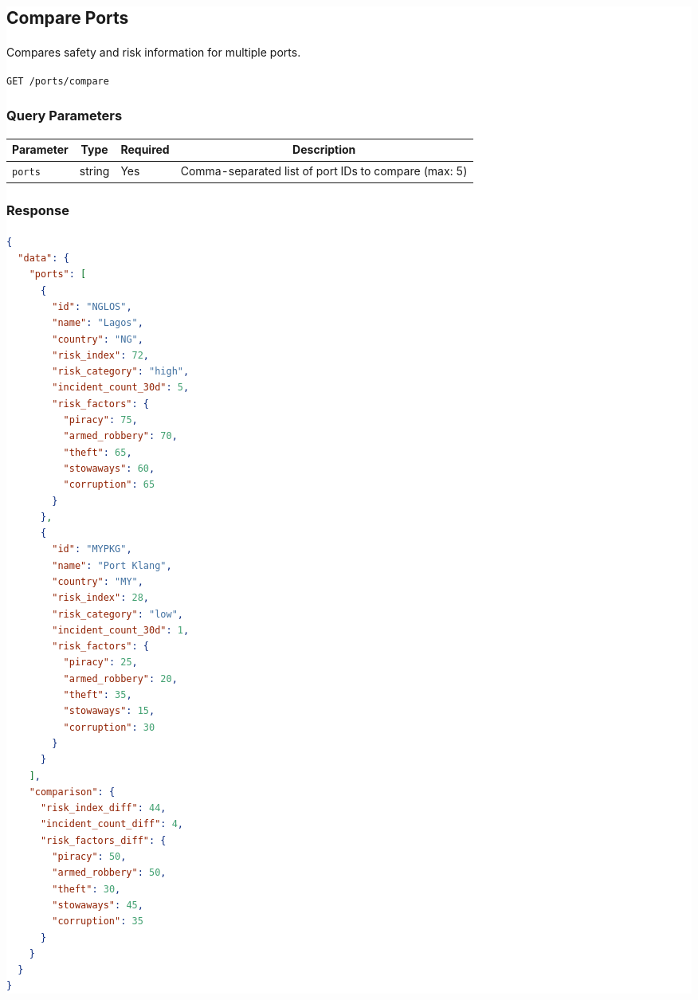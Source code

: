 ## Compare Ports

Compares safety and risk information for multiple ports.

```
GET /ports/compare
```

### Query Parameters

| Parameter | Type | Required | Description |
|-----------|------|----------|-------------|
| `ports` | string | Yes | Comma-separated list of port IDs to compare (max: 5) |

### Response

```json
{
  "data": {
    "ports": [
      {
        "id": "NGLOS",
        "name": "Lagos",
        "country": "NG",
        "risk_index": 72,
        "risk_category": "high",
        "incident_count_30d": 5,
        "risk_factors": {
          "piracy": 75,
          "armed_robbery": 70,
          "theft": 65,
          "stowaways": 60,
          "corruption": 65
        }
      },
      {
        "id": "MYPKG",
        "name": "Port Klang",
        "country": "MY",
        "risk_index": 28,
        "risk_category": "low",
        "incident_count_30d": 1,
        "risk_factors": {
          "piracy": 25,
          "armed_robbery": 20,
          "theft": 35,
          "stowaways": 15,
          "corruption": 30
        }
      }
    ],
    "comparison": {
      "risk_index_diff": 44,
      "incident_count_diff": 4,
      "risk_factors_diff": {
        "piracy": 50,
        "armed_robbery": 50,
        "theft": 30,
        "stowaways": 45,
        "corruption": 35
      }
    }
  }
}
```